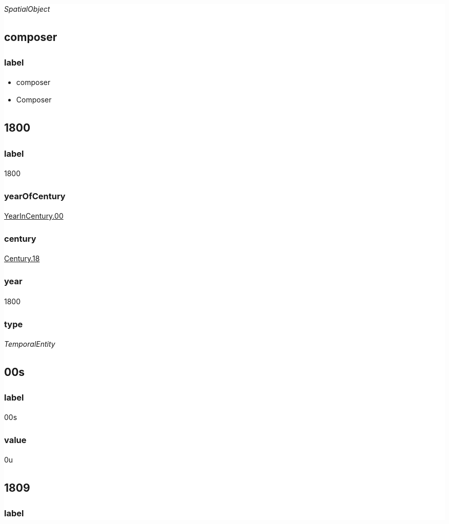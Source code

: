 
*SpatialObject*

## composer

### label

 - composer

 - Composer

## 1800

### label


1800

### yearOfCentury


[YearInCentury.00](#YearInCentury.00)

### century


[Century.18](#Century.18)

### year


1800

### type


*TemporalEntity*

## 00s

### label


00s

### value


0u

## 1809

### label
